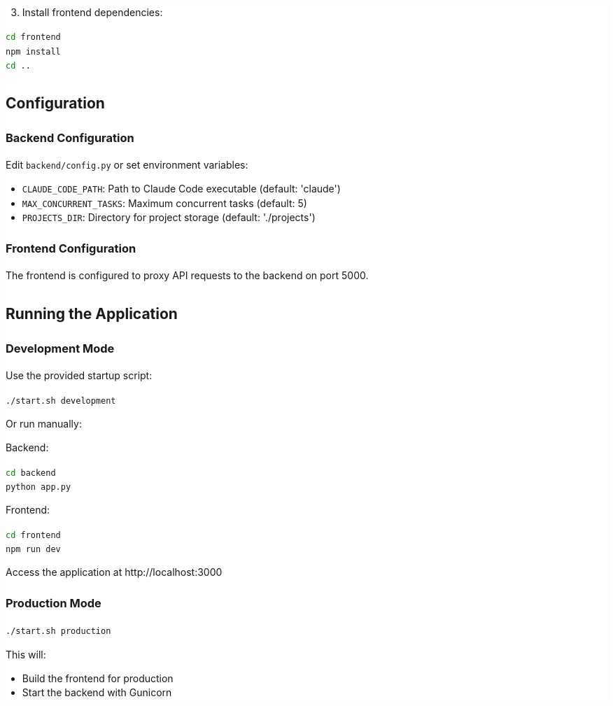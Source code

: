 3. Install frontend dependencies:
```bash
cd frontend
npm install
cd ..
```

## Configuration

### Backend Configuration

Edit `backend/config.py` or set environment variables:

- `CLAUDE_CODE_PATH`: Path to Claude Code executable (default: 'claude')
- `MAX_CONCURRENT_TASKS`: Maximum concurrent tasks (default: 5)
- `PROJECTS_DIR`: Directory for project storage (default: './projects')

### Frontend Configuration

The frontend is configured to proxy API requests to the backend on port 5000.

## Running the Application

### Development Mode

Use the provided startup script:
```bash
./start.sh development
```

Or run manually:

Backend:
```bash
cd backend
python app.py
```

Frontend:
```bash
cd frontend
npm run dev
```

Access the application at http://localhost:3000

### Production Mode

```bash
./start.sh production
```

This will:
- Build the frontend for production
- Start the backend with Gunicorn
